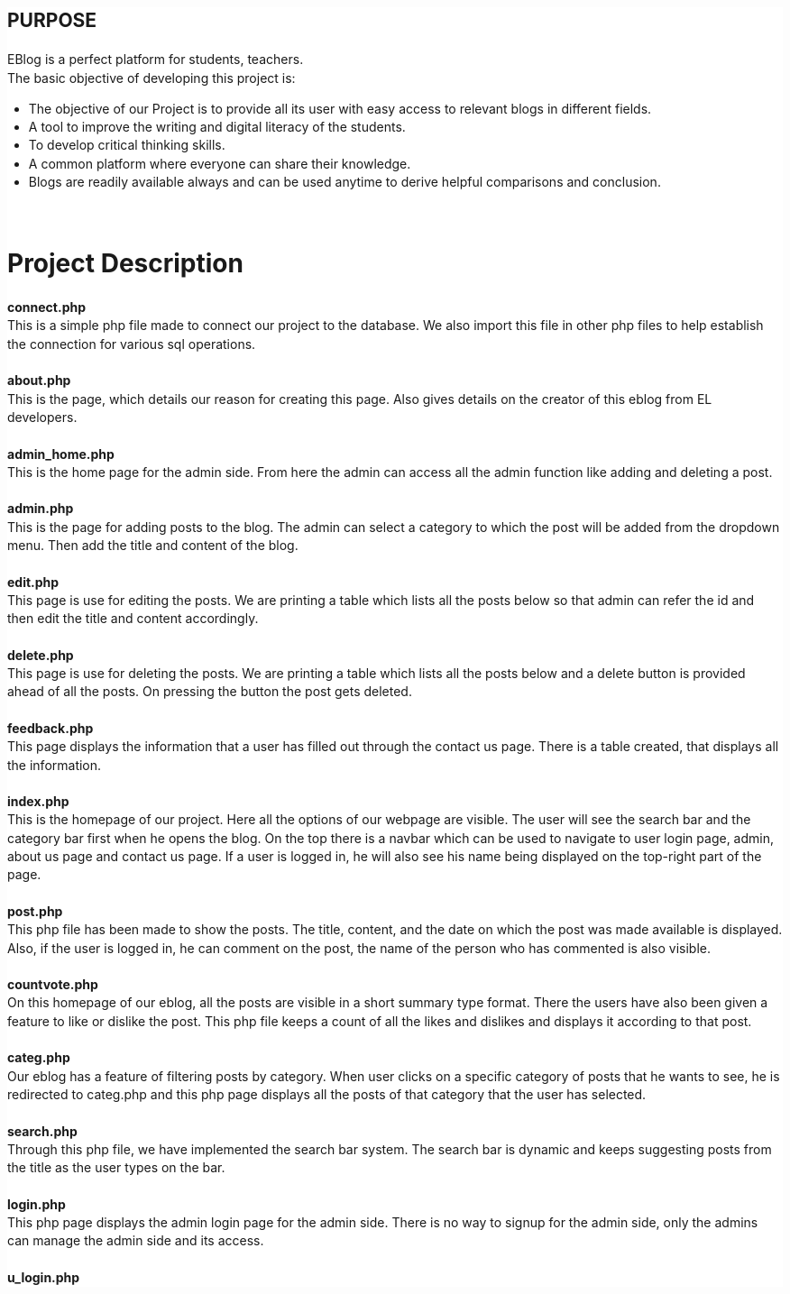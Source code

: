 ## PURPOSE
EBlog is a perfect platform for students, teachers.  
The basic objective of developing this project is: 
* The objective of our Project is to provide all its user with easy access to relevant blogs in different fields. 
* A tool to improve the writing and digital literacy of the students.  
* To develop critical thinking skills. 
* A common platform where everyone can share their knowledge.
* Blogs are readily available always and can be used anytime to derive helpful comparisons and conclusion.
<br><br>

# Project Description
**connect.php**<br>
This is a simple php file made to connect our project to the database. We also import this file in other php files to help establish the connection for various sql operations.<br><br>
**about.php**<br>
This is the page, which details our reason for creating this page. Also gives details on the creator of this eblog from EL developers. <br><br>
**admin_home.php**<br>
This is the home page for the admin side. From here the admin can access all the admin function like adding and deleting a post.<br><br>
**admin.php**<br>
This is the page for adding posts to the blog. The admin can select a category to which the post will be added from the dropdown menu. Then add the title and content of the blog.<br><br>
**edit.php**<br>
This page is use for editing the posts. We are printing a table which lists all the posts below so that admin can refer the id and then edit the title and content accordingly.<br><br>
**delete.php**<br>
This page is use for deleting the posts. We are printing a table which lists all the posts below and a delete button is provided ahead of all the posts. On pressing the button the post gets deleted.<br><br>
**feedback.php**<br>
This page displays the information that a user has filled out through the contact us page. There is a table created, that displays all the information.<br><br>
**index.php**<br>
This is the homepage of our project. Here all the options of our webpage are visible. The user will see the search bar and the category bar first when he opens the blog. On the top there is a navbar which can be used to navigate to user login page, admin, about us page and contact us page. If a user is logged in, he will also see his name being displayed on the top-right part of the page.<br><br>
**post.php**<br>
This php file has been made to show the posts. The title, content, and the date on which the post was made available is displayed. Also, if the user is logged in, he can comment on the post, the name of the person who has commented is also visible.<br><br>
**countvote.php**<br>
On this homepage of our eblog, all the posts are visible in a short summary type format. There the users have also been given a feature to like or dislike the post. This php file keeps a count of all the likes and dislikes and displays it according to that post.<br><br>
**categ.php**<br>
Our eblog has a feature of filtering posts by category. When user clicks on a specific category of posts that he wants to see, he is redirected to categ.php and this php page displays all the posts of that category that the user has selected.<br><br>
**search.php**<br>
Through this php file, we have implemented the search bar system. The search bar is dynamic and keeps suggesting posts from the title as the user types on the bar.<br><br>
**login.php**<br>
This php page displays the admin login page for the admin side. There is no way to signup for the admin side, only the admins can manage the admin side and its access.<br><br>
**u_login.php**<br>
